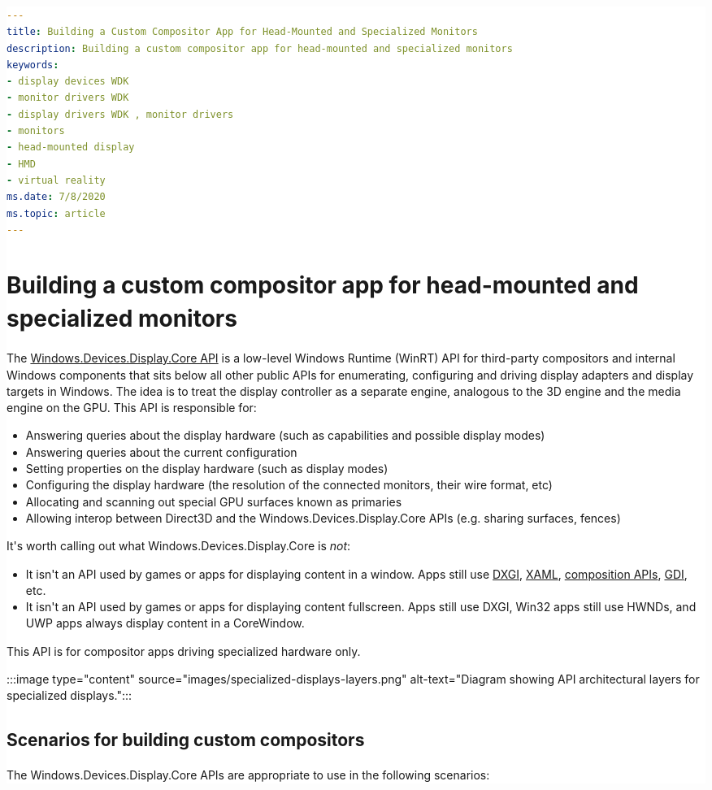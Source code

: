 ```yaml
---
title: Building a Custom Compositor App for Head-Mounted and Specialized Monitors
description: Building a custom compositor app for head-mounted and specialized monitors
keywords:
- display devices WDK
- monitor drivers WDK
- display drivers WDK , monitor drivers
- monitors
- head-mounted display
- HMD
- virtual reality
ms.date: 7/8/2020
ms.topic: article
---
```


# Building a custom compositor app for head-mounted and specialized monitors

The [Windows.Devices.Display.Core API](/uwp/api/windows.devices.display.core) is a low-level Windows Runtime (WinRT) API for third-party compositors and internal Windows components that sits below all other public APIs for enumerating, configuring and driving display adapters and display targets in Windows. The idea is to treat the display controller as a separate engine, analogous to the 3D engine and the media engine on the GPU. This API is responsible for:

* Answering queries about the display hardware (such as capabilities and possible display modes)
* Answering queries about the current configuration
* Setting properties on the display hardware (such as display modes)
* Configuring the display hardware (the resolution of the connected monitors, their wire format, etc)
* Allocating and scanning out special GPU surfaces known as primaries
* Allowing interop between Direct3D and the Windows.Devices.Display.Core APIs (e.g. sharing surfaces, fences)

It's worth calling out what Windows.Devices.Display.Core is *not*:

* It isn't an API used by games or apps for displaying content in a window. Apps still use [DXGI](/windows/win32/direct3ddxgi/d3d10-graphics-programming-guide-dxgi), [XAML](/windows/uwp/xaml-platform/xaml-overview), [composition APIs](/windows/apps/desktop/modernize/visual-layer-in-desktop-apps), [GDI](/windows/win32/gdi/windows-gdi), etc.
* It isn't an API used by games or apps for displaying content fullscreen. Apps still use DXGI, Win32 apps still use HWNDs, and UWP apps always display content in a CoreWindow.

This API is for compositor apps driving specialized hardware only.

:::image type="content" source="images/specialized-displays-layers.png" alt-text="Diagram showing API architectural layers for specialized displays.":::

## Scenarios for building custom compositors

The Windows.Devices.Display.Core APIs are appropriate to use in the following scenarios:
